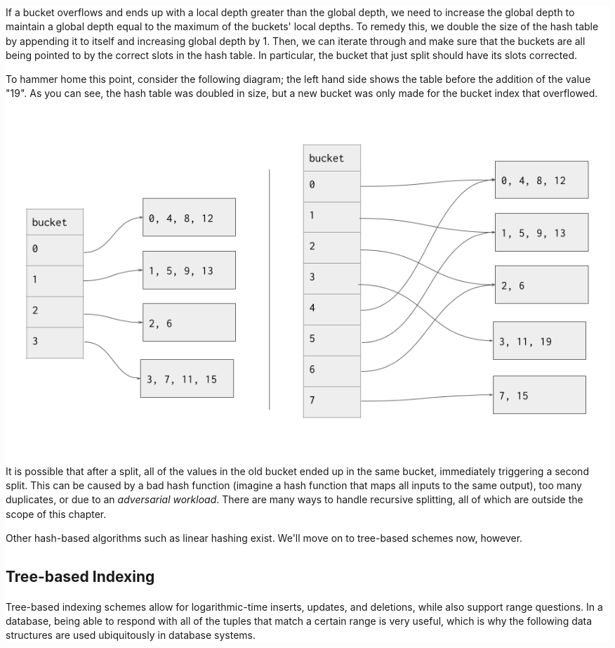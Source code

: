 If a bucket overflows and ends up with a local depth greater than the global depth, we need to increase the global depth to maintain a global depth equal to the maximum of the buckets' local depths. To remedy this, we double the size of the hash table by appending it to itself and increasing global depth by 1. Then, we can iterate through and make sure that the buckets are all being pointed to by the correct slots in the hash table. In particular, the bucket that just split should have its slots corrected.

To hammer home this point, consider the following diagram; the left hand side shows the table before the addition of the value "19". As you can see, the hash table was doubled in size, but a new bucket was only made for the bucket index that overflowed.

![split](/static/posts/index/split.png)

It is possible that after a split, all of the values in the old bucket ended up in the same bucket, immediately triggering a second split. This can be caused by a bad hash function (imagine a hash function that maps all inputs to the same output), too many duplicates, or due to an *adversarial workload*. There are many ways to handle recursive splitting, all of which are outside the scope of this chapter.

Other hash-based algorithms such as linear hashing exist. We'll move on to tree-based schemes now, however.

## Tree-based Indexing

Tree-based indexing schemes allow for logarithmic-time inserts, updates, and deletions, while also support range questions. In a database, being able to respond with all of the tuples that match a certain range is very useful, which is why the following data structures are used ubiquitously in database systems.
